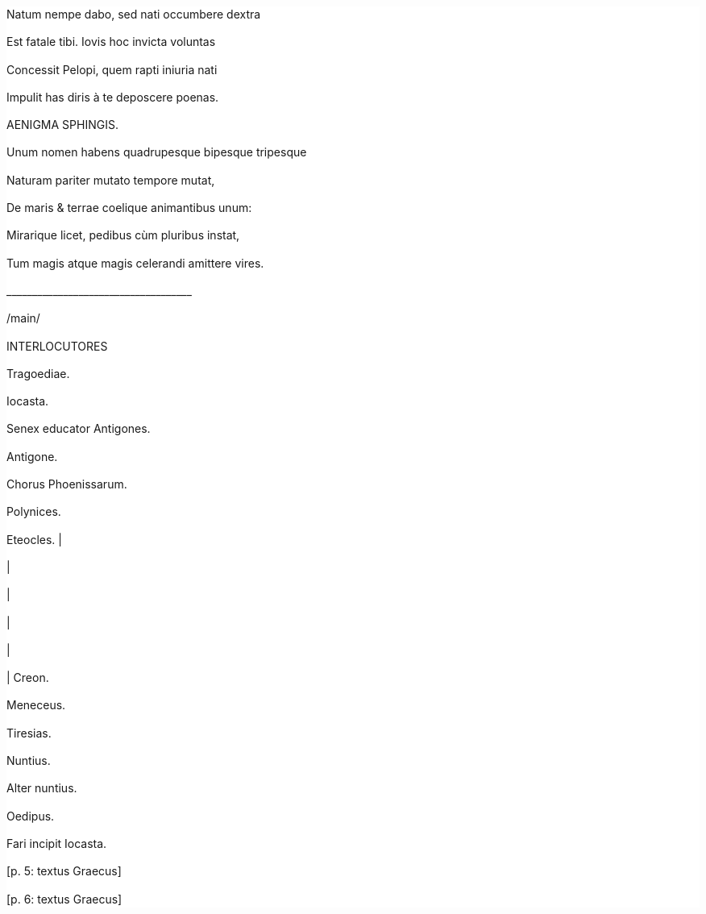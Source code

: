 Natum nempe dabo, sed nati occumbere dextra

Est fatale tibi. Iovis hoc invicta voluntas

Concessit Pelopi, quem rapti iniuria nati

Impulit has diris à te deposcere poenas.

AENIGMA SPHINGIS.

Unum nomen habens quadrupesque bipesque tripesque

Naturam pariter mutato tempore mutat,

De maris & terrae coelique animantibus unum:

Mirarique licet, pedibus cùm pluribus instat,

Tum magis atque magis celerandi amittere vires.

\_\_\_\_\_\_\_\_\_\_\_\_\_\_\_\_\_\_\_\_\_\_\_\_\_\_\_\_\_\_\_\_\_\_\_\_

/main/

INTERLOCUTORES

Tragoediae.

Iocasta.

Senex educator Antigones.

Antigone.

Chorus Phoenissarum.

Polynices.

Eteocles. \|

\|

\|

\|

\|

\| Creon.

Meneceus.

Tiresias.

Nuntius.

Alter nuntius.

Oedipus.

Fari incipit Iocasta.

\[p. 5: textus Graecus\]

\[p. 6: textus Graecus\]
